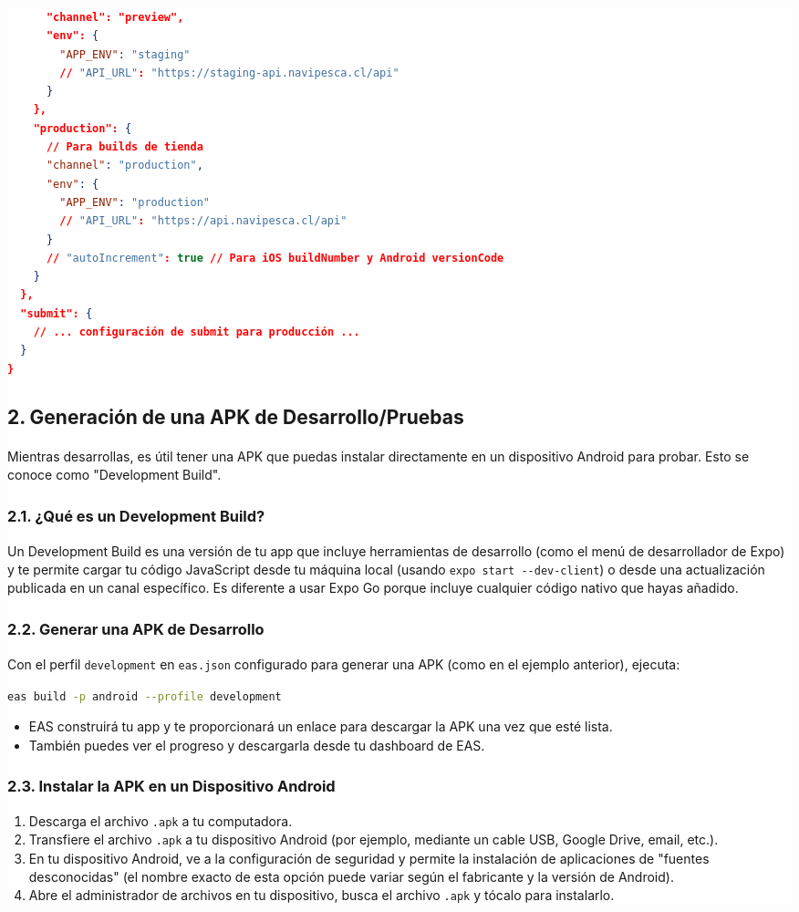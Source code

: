 ```json
      "channel": "preview",
      "env": {
        "APP_ENV": "staging"
        // "API_URL": "https://staging-api.navipesca.cl/api"
      }
    },
    "production": {
      // Para builds de tienda
      "channel": "production",
      "env": {
        "APP_ENV": "production"
        // "API_URL": "https://api.navipesca.cl/api"
      }
      // "autoIncrement": true // Para iOS buildNumber y Android versionCode
    }
  },
  "submit": {
    // ... configuración de submit para producción ...
  }
}
```

## 2. Generación de una APK de Desarrollo/Pruebas

Mientras desarrollas, es útil tener una APK que puedas instalar directamente en un dispositivo Android para probar. Esto se conoce como "Development Build".

### 2.1. ¿Qué es un Development Build?

Un Development Build es una versión de tu app que incluye herramientas de desarrollo (como el menú de desarrollador de Expo) y te permite cargar tu código JavaScript desde tu máquina local (usando `expo start --dev-client`) o desde una actualización publicada en un canal específico. Es diferente a usar Expo Go porque incluye cualquier código nativo que hayas añadido.

### 2.2. Generar una APK de Desarrollo

Con el perfil `development` en `eas.json` configurado para generar una APK (como en el ejemplo anterior), ejecuta:

```bash
eas build -p android --profile development
```

- EAS construirá tu app y te proporcionará un enlace para descargar la APK una vez que esté lista.
- También puedes ver el progreso y descargarla desde tu dashboard de EAS.

### 2.3. Instalar la APK en un Dispositivo Android

1.  Descarga el archivo `.apk` a tu computadora.
2.  Transfiere el archivo `.apk` a tu dispositivo Android (por ejemplo, mediante un cable USB, Google Drive, email, etc.).
3.  En tu dispositivo Android, ve a la configuración de seguridad y permite la instalación de aplicaciones de "fuentes desconocidas" (el nombre exacto de esta opción puede variar según el fabricante y la versión de Android).
4.  Abre el administrador de archivos en tu dispositivo, busca el archivo `.apk` y tócalo para instalarlo.
